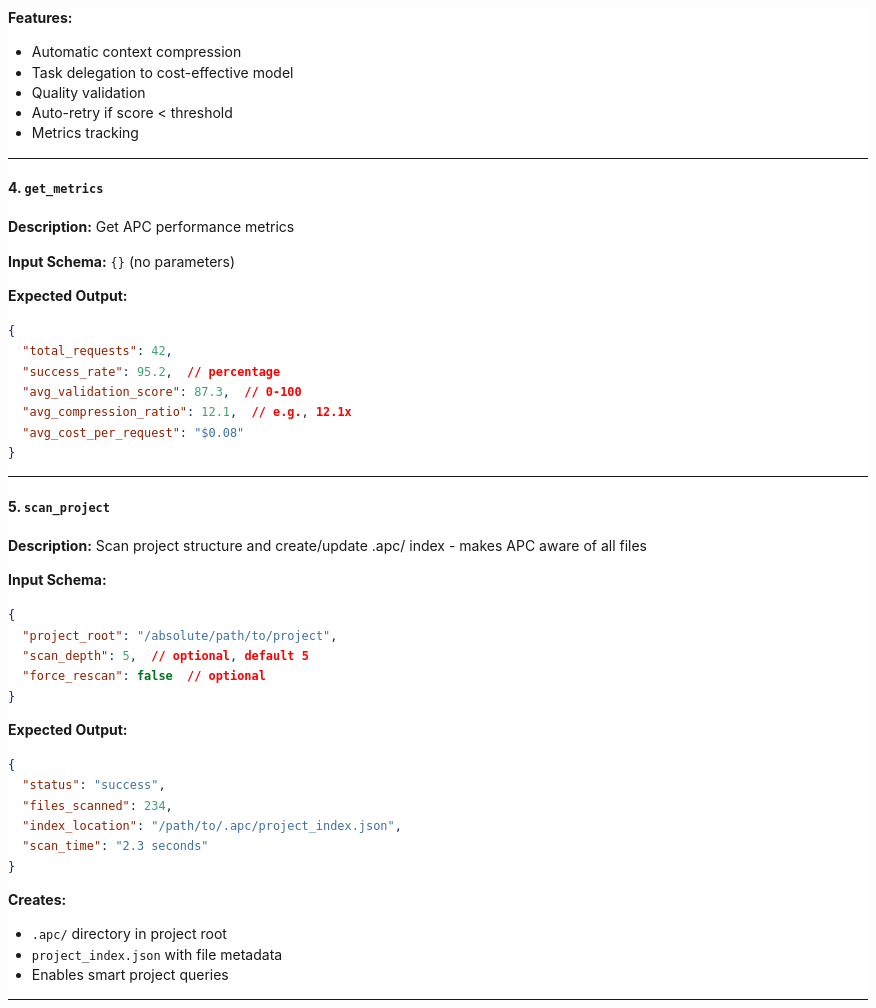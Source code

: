 **Features:**
- Automatic context compression
- Task delegation to cost-effective model
- Quality validation
- Auto-retry if score < threshold
- Metrics tracking

---

#### 4. `get_metrics`
**Description:** Get APC performance metrics

**Input Schema:** `{}` (no parameters)

**Expected Output:**
```json
{
  "total_requests": 42,
  "success_rate": 95.2,  // percentage
  "avg_validation_score": 87.3,  // 0-100
  "avg_compression_ratio": 12.1,  // e.g., 12.1x
  "avg_cost_per_request": "$0.08"
}
```

---

#### 5. `scan_project`
**Description:** Scan project structure and create/update .apc/ index - makes APC aware of all files

**Input Schema:**
```json
{
  "project_root": "/absolute/path/to/project",
  "scan_depth": 5,  // optional, default 5
  "force_rescan": false  // optional
}
```

**Expected Output:**
```json
{
  "status": "success",
  "files_scanned": 234,
  "index_location": "/path/to/.apc/project_index.json",
  "scan_time": "2.3 seconds"
}
```

**Creates:**
- `.apc/` directory in project root
- `project_index.json` with file metadata
- Enables smart project queries

---

